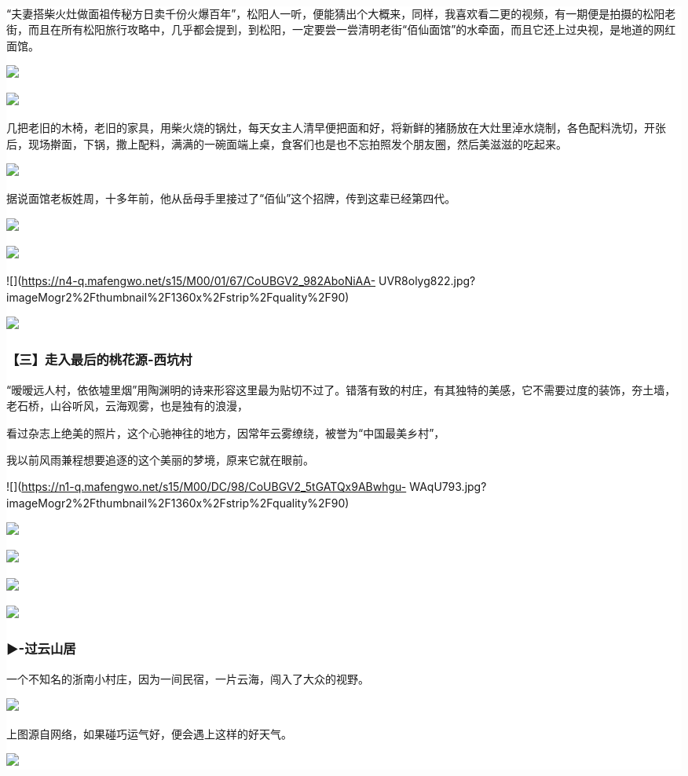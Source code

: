 “夫妻搭柴火灶做面祖传秘方日卖千份火爆百年”，松阳人一听，便能猜出个大概来，同样，我喜欢看二更的视频，有一期便是拍摄的松阳老街，而且在所有松阳旅行攻略中，几乎都会提到，到松阳，一定要尝一尝清明老街“佰仙面馆”的水牵面，而且它还上过央视，是地道的网红面馆。

![](https://p4-q.mafengwo.net/s15/M00/01/5E/CoUBGV2_98iAeSxfABEXCZb8o6o804.jpg?imageMogr2%2Fthumbnail%2F1360x%2Fstrip%2Fquality%2F90)

![](https://b4-q.mafengwo.net/s15/M00/2F/85/CoUBGV3AE42AV5FMABWjuMJpJwY707.GIF?imageMogr2%2Fthumbnail%2F1316x%2Fstrip%2Fquality%2F90)

几把老旧的木椅，老旧的家具，用柴火烧的锅灶，每天女主人清早便把面和好，将新鲜的猪肠放在大灶里淖水烧制，各色配料洗切，开张后，现场擀面，下锅，撒上配料，满满的一碗面端上桌，食客们也是也不忘拍照发个朋友圈，然后美滋滋的吃起来。

![](https://b3-q.mafengwo.net/s15/M00/9E/6A/CoUBGV2_E86AXTLmAA4cgZZ9mUc784.jpg?imageMogr2%2Fthumbnail%2F1360x%2Fstrip%2Fquality%2F90)

据说面馆老板姓周，十多年前，他从岳母手里接过了“佰仙”这个招牌，传到这辈已经第四代。

![](https://p4-q.mafengwo.net/s15/M00/01/3C/CoUBGV2_97qAepZMAA5iQzWXX_I524.jpg?imageMogr2%2Fthumbnail%2F1360x%2Fstrip%2Fquality%2F90)

![](https://n1-q.mafengwo.net/s15/M00/01/65/CoUBGV2_98yACjGFABCENKjSBvw702.jpg?imageMogr2%2Fthumbnail%2F1360x%2Fstrip%2Fquality%2F90)

![](https://n4-q.mafengwo.net/s15/M00/01/67/CoUBGV2_982AboNiAA-
UVR8olyg822.jpg?imageMogr2%2Fthumbnail%2F1360x%2Fstrip%2Fquality%2F90)

![](https://p2-q.mafengwo.net/s15/M00/01/6A/CoUBGV2_986AVyiZAA8RPZ0AL5g654.jpg?imageMogr2%2Fthumbnail%2F1360x%2Fstrip%2Fquality%2F90)

### 【三】走入最后的桃花源-西坑村

“暧暧远人村，依依墟里烟”用陶渊明的诗来形容这里最为贴切不过了。错落有致的村庄，有其独特的美感，它不需要过度的装饰，夯土墙，老石桥，山谷听风，云海观雾，也是独有的浪漫，

看过杂志上绝美的照片，这个心驰神往的地方，因常年云雾缭绕，被誉为“中国最美乡村”，

我以前风雨兼程想要追逐的这个美丽的梦境，原来它就在眼前。

![](https://n1-q.mafengwo.net/s15/M00/DC/98/CoUBGV2_5tGATQx9ABwhgu-
WAqU793.jpg?imageMogr2%2Fthumbnail%2F1360x%2Fstrip%2Fquality%2F90)

![](https://n3-q.mafengwo.net/s15/M00/DB/A2/CoUBGV2_5neAC6TvABSPmVxINmI612.jpg?imageMogr2%2Fthumbnail%2F1360x%2Fstrip%2Fquality%2F90)

![](https://p3-q.mafengwo.net/s15/M00/DB/A3/CoUBGV2_5niAStY5ABGP0OoA7ko717.jpg?imageMogr2%2Fthumbnail%2F1360x%2Fstrip%2Fquality%2F90)

![](https://p3-q.mafengwo.net/s15/M00/DC/95/CoUBGV2_5s-AIGWqABGbEHy_dRw235.jpg?imageMogr2%2Fthumbnail%2F1360x%2Fstrip%2Fquality%2F90)

![](https://b3-q.mafengwo.net/s15/M00/DC/96/CoUBGV2_5tCANCGqABIm8Ztqz2c298.jpg?imageMogr2%2Fthumbnail%2F1360x%2Fstrip%2Fquality%2F90)

### ▶-过云山居

一个不知名的浙南小村庄，因为一间民宿，一片云海，闯入了大众的视野。

![](https://n2-q.mafengwo.net/s15/M00/DE/AD/CoUBGV2_56GATBpIABI7ZaV4u5E104.gif?imageMogr2%2Fthumbnail%2F800x%2Fstrip%2Fquality%2F90)

上图源自网络，如果碰巧运气好，便会遇上这样的好天气。

![](https://n1-q.mafengwo.net/s15/M00/DD/8B/CoUBGV2_5yuARLCXAA8EXDyVoE4110.jpg?imageMogr2%2Fthumbnail%2F1360x%2Fstrip%2Fquality%2F90)
